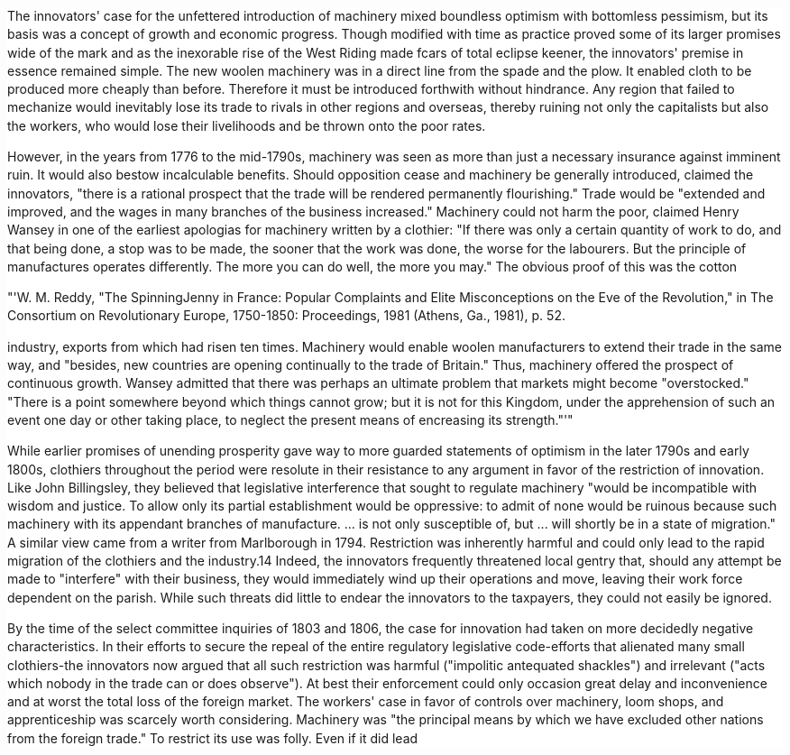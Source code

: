 The innovators' case for the unfettered introduction of machinery mixed boundless optimism with bottomless pessimism, but its basis was a concept of growth and economic progress. Though modified with time as practice proved some of its larger promises wide of the mark and as the inexorable rise of the West Riding made fcars of total eclipse keener, the innovators' premise in essence remained simple. The new woolen machinery was in a direct line from the spade and the plow. It enabled cloth to be produced more cheaply than before. Therefore it must be introduced forthwith without hindrance. Any region that failed to mechanize would inevitably lose its trade to rivals in other regions and overseas, thereby ruining not only the capitalists but also the workers, who would lose their livelihoods and be thrown onto the poor rates.

However, in the years from 1776 to the mid-1790s, machinery was seen as more than just a necessary insurance against imminent ruin. It would also bestow incalculable benefits. Should opposition cease and machinery be generally introduced, claimed the innovators, "there is a rational prospect that the trade will be rendered permanently flourishing." Trade would be "extended and improved, and the wages in many branches of the business increased." Machinery could not harm the poor, claimed Henry Wansey in one of the earliest apologias for machinery written by a clothier: "If there was only a certain quantity of work to do, and that being done, a stop was to be made, the sooner that the work was done, the worse for the labourers. But the principle of manufactures operates differently. The more you can do well, the more you may." The obvious proof of this was the cotton

"'W. M. Reddy, "The SpinningJenny in France: Popular Complaints and Elite Misconceptions on the Eve of the Revolution," in The Consortium on Revolutionary Europe, 1750-1850: Proceedings, 1981 (Athens, Ga., 1981), p. 52.

industry, exports from which had risen ten times. Machinery would enable woolen manufacturers to extend their trade in the same way, and "besides, new countries are opening continually to the trade of Britain." Thus, machinery offered the prospect of continuous growth. Wansey admitted that there was perhaps an ultimate problem that markets might become "overstocked." "There is a point somewhere beyond which things cannot grow; but it is not for this Kingdom, under the apprehension of such an event one day or other taking place, to neglect the present means of encreasing its strength."'"

While earlier promises of unending prosperity gave way to more guarded statements of optimism in the later 1790s and early 1800s, clothiers throughout the period were resolute in their resistance to any argument in favor of the restriction of innovation. Like John Billingsley, they believed that legislative interference that sought to regulate machinery "would be incompatible with wisdom and justice. To allow only its partial establishment would be oppressive: to admit of none would be ruinous because such machinery with its appendant branches of manufacture. ... is not only susceptible of, but ... will shortly be in a state of migration." A similar view came from a writer from Marlborough in 1794. Restriction was inherently harmful and could only lead to the rapid migration of the clothiers and the industry.14 Indeed, the innovators frequently threatened local gentry that, should any attempt be made to "interfere" with their business, they would immediately wind up their operations and move, leaving their work force dependent on the parish. While such threats did little to endear the innovators to the taxpayers, they could not easily be ignored.

By the time of the select committee inquiries of 1803 and 1806, the case for innovation had taken on more decidedly negative characteristics. In their efforts to secure the repeal of the entire regulatory legislative code-efforts that alienated many small clothiers-the innovators now argued that all such restriction was harmful ("impolitic antequated shackles") and irrelevant ("acts which nobody in the trade can or does observe"). At best their enforcement could only occasion great delay and inconvenience and at worst the total loss of the foreign market. The workers' case in favor of controls over machinery, loom shops, and apprenticeship was scarcely worth considering. Machinery was "the principal means by which we have excluded other nations from the foreign trade." To restrict its use was folly. Even if it did lead
